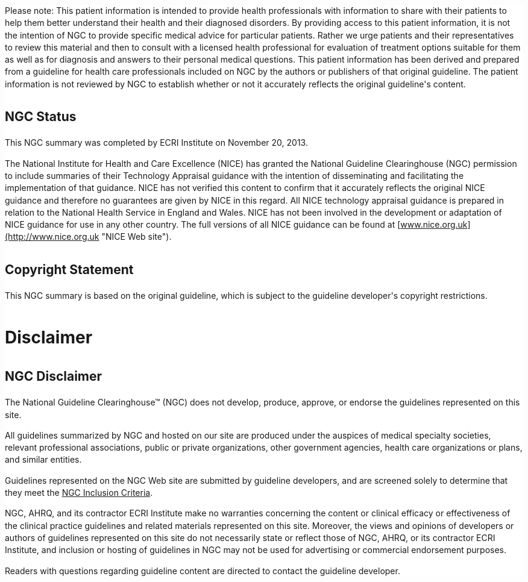 Please note: This patient information is intended to provide health professionals with information to share with their patients to help them better understand their health and their diagnosed disorders. By providing access to this patient information, it is not the intention of NGC to provide specific medical advice for particular patients. Rather we urge patients and their representatives to review this material and then to consult with a licensed health professional for evaluation of treatment options suitable for them as well as for diagnosis and answers to their personal medical questions. This patient information has been derived and prepared from a guideline for health care professionals included on NGC by the authors or publishers of that original guideline. The patient information is not reviewed by NGC to establish whether or not it accurately reflects the original guideline's content.

## NGC Status



This NGC summary was completed by ECRI Institute on November 20, 2013.

The National Institute for Health and Care Excellence (NICE) has granted the National Guideline Clearinghouse (NGC) permission to include summaries of their Technology Appraisal guidance with the intention of disseminating and facilitating the implementation of that guidance. NICE has not verified this content to confirm that it accurately reflects the original NICE guidance and therefore no guarantees are given by NICE in this regard. All NICE technology appraisal guidance is prepared in relation to the National Health Service in England and Wales. NICE has not been involved in the development or adaptation of NICE guidance for use in any other country. The full versions of all NICE guidance can be found at [www.nice.org.uk](http://www.nice.org.uk "NICE Web site").

## Copyright Statement



This NGC summary is based on the original guideline, which is subject to the guideline developer's copyright restrictions.

# Disclaimer

## NGC Disclaimer



The National Guideline Clearinghouse™ (NGC) does not develop, produce, approve, or endorse the guidelines represented on this site.

All guidelines summarized by NGC and hosted on our site are produced under the auspices of medical specialty societies, relevant professional associations, public or private organizations, other government agencies, health care organizations or plans, and similar entities.

Guidelines represented on the NGC Web site are submitted by guideline developers, and are screened solely to determine that they meet the [NGC Inclusion Criteria](/help-and-about/summaries/inclusion-criteria).

NGC, AHRQ, and its contractor ECRI Institute make no warranties concerning the content or clinical efficacy or effectiveness of the clinical practice guidelines and related materials represented on this site. Moreover, the views and opinions of developers or authors of guidelines represented on this site do not necessarily state or reflect those of NGC, AHRQ, or its contractor ECRI Institute, and inclusion or hosting of guidelines in NGC may not be used for advertising or commercial endorsement purposes.

Readers with questions regarding guideline content are directed to contact the guideline developer.

